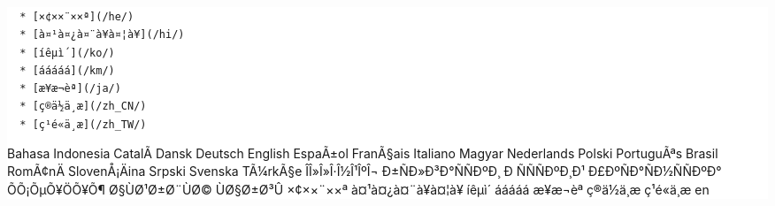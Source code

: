       * [×¢××¨××ª](/he/)
      * [à¤¹à¤¿à¤¨à¥à¤¦à¥](/hi/)
      * [íêµ­ì´](/ko/)
      * [ááááá](/km/)
      * [æ¥æ¬èª](/ja/)
      * [ç®ä½ä¸­æ](/zh_CN/)
      * [ç¹é«ä¸­æ](/zh_TW/)

Bahasa Indonesia CatalÃ  Dansk Deutsch English EspaÃ±ol FranÃ§ais Italiano
Magyar Nederlands Polski PortuguÃªs Brasil RomÃ¢nÄ SlovenÅ¡Äina Srpski
Svenska TÃ¼rkÃ§e ÎÎ»Î»Î·Î½Î¹ÎºÎ¬ Ð±ÑÐ»Ð³Ð°ÑÑÐºÐ¸ Ð ÑÑÑÐºÐ¸Ð¹
Ð£ÐºÑÐ°ÑÐ½ÑÑÐºÐ° ÕÕ¡ÕµÕ¥ÖÕ¥Õ¶ Ø§ÙØ¹Ø±Ø¨ÙØ© ÙØ§Ø±Ø³Û ×¢××¨××ª
à¤¹à¤¿à¤¨à¥à¤¦à¥ íêµ­ì´ ááááá æ¥æ¬èª ç®ä½ä¸­æ
ç¹é«ä¸­æ en

